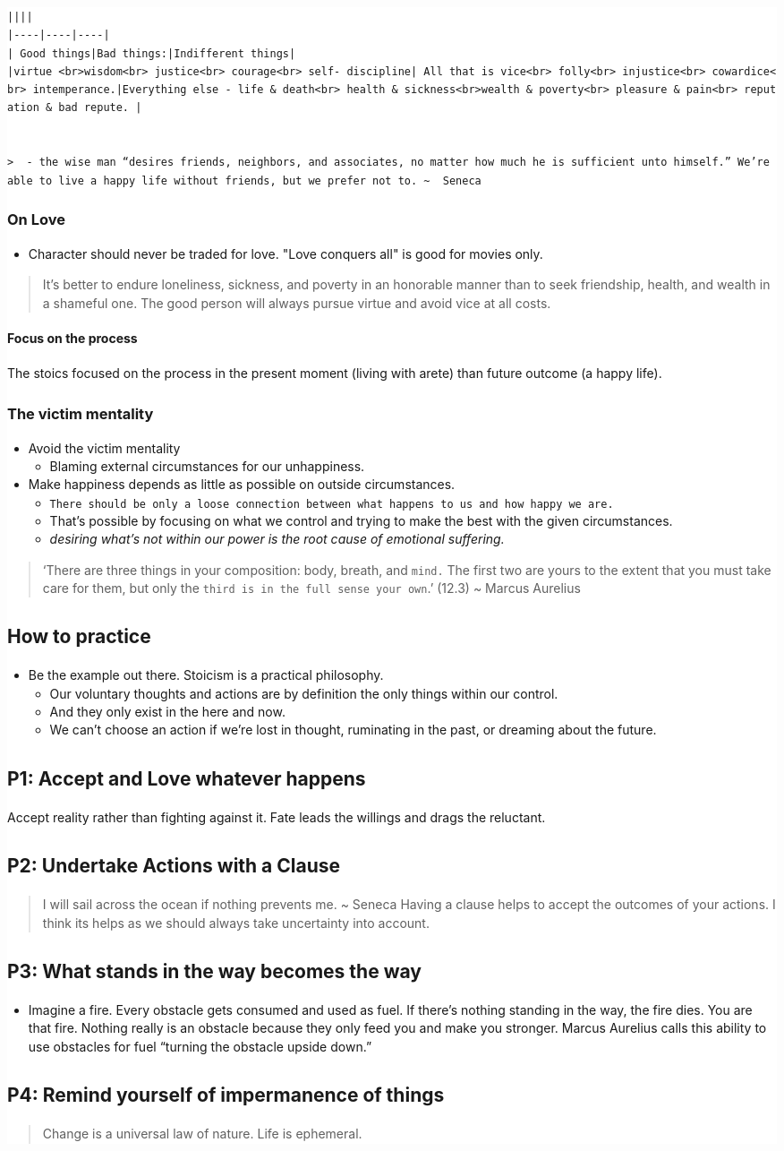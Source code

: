     ||||
    |----|----|----|
    | Good things|Bad things:|Indifferent things|
    |virtue <br>wisdom<br> justice<br> courage<br> self- discipline| All that is vice<br> folly<br> injustice<br> cowardice<br> intemperance.|Everything else - life & death<br> health & sickness<br>wealth & poverty<br> pleasure & pain<br> reputation & bad repute. |


    >  - the wise man “desires friends, neighbors, and associates, no matter how much he is sufficient unto himself.” We’re able to live a happy life without friends, but we prefer not to. ~  Seneca 

### On Love
  - Character should never be traded for love. "Love conquers all" is good for movies only.

>  It’s better to endure loneliness, sickness, and poverty in an honorable manner than to seek friendship, health, and wealth in a shameful one. The good person will always pursue virtue and avoid vice at all costs.


#### Focus on the process
The stoics focused on the process in the present moment (living with arete) than future outcome (a happy life).

###   The victim mentality
  - Avoid the victim mentality
    - Blaming external circumstances for our unhappiness.
- Make happiness depends as little as possible on outside circumstances. 
    - `There should be only a loose connection between what happens to us and how happy we are.`
    - That’s possible by focusing on what we control and trying to make the best with the given circumstances.
    -   *desiring what’s not within our power is the root cause of emotional suffering.*

>‘There are three things in your composition: body, breath, and `mind.` The first two are yours to the extent that you must take care for them, but only the `third is in the full sense your own`.’ (12.3) ~ Marcus Aurelius



## How to practice
  - Be the example out there. Stoicism is a practical philosophy.
    - Our voluntary thoughts and actions are by definition the only things within our control.
    -  And they only exist in the here and now. 
    -  We can’t choose an action if we’re lost in thought, ruminating in the past, or dreaming about the future.

## P1: Accept and Love whatever happens
Accept reality rather than fighting against it.
Fate leads the willings and drags the reluctant.
## P2: Undertake Actions with a Clause
 >I will sail across the ocean if nothing prevents me. ~ Seneca
Having a clause helps to accept the outcomes of your actions.
I think its helps as we should always take uncertainty into account.
## P3: What stands in the way becomes the way
  - Imagine a fire. Every obstacle gets consumed and used as fuel. If there’s nothing standing in the way, the fire dies. You are that fire. Nothing really is an obstacle because they only feed you and make you stronger. Marcus Aurelius calls this ability to use obstacles for fuel “turning the obstacle upside down.” 
## P4: Remind yourself of impermanence of things
>Change is a universal law of nature. Life is ephemeral.
 